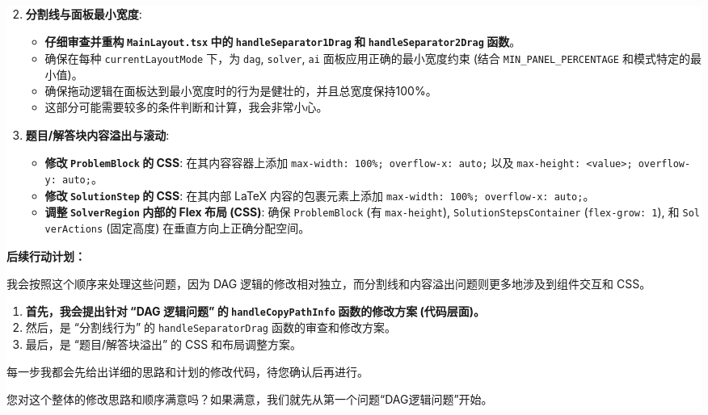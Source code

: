 2.  **分割线与面板最小宽度**:
    *   **仔细审查并重构 `MainLayout.tsx` 中的 `handleSeparator1Drag` 和 `handleSeparator2Drag` 函数**。
    *   确保在每种 `currentLayoutMode` 下，为 `dag`, `solver`, `ai` 面板应用正确的最小宽度约束 (结合 `MIN_PANEL_PERCENTAGE` 和模式特定的最小值)。
    *   确保拖动逻辑在面板达到最小宽度时的行为是健壮的，并且总宽度保持100%。
    *   这部分可能需要较多的条件判断和计算，我会非常小心。

3.  **题目/解答块内容溢出与滚动**:
    *   **修改 `ProblemBlock` 的 CSS**: 在其内容容器上添加 `max-width: 100%; overflow-x: auto;` 以及 `max-height: <value>; overflow-y: auto;`。
    *   **修改 `SolutionStep` 的 CSS**: 在其内部 LaTeX 内容的包裹元素上添加 `max-width: 100%; overflow-x: auto;`。
    *   **调整 `SolverRegion` 内部的 Flex 布局 (CSS)**: 确保 `ProblemBlock` (有 `max-height`), `SolutionStepsContainer` (`flex-grow: 1`), 和 `SolverActions` (固定高度) 在垂直方向上正确分配空间。

**后续行动计划：**

我会按照这个顺序来处理这些问题，因为 DAG 逻辑的修改相对独立，而分割线和内容溢出问题则更多地涉及到组件交互和 CSS。

1.  **首先，我会提出针对 “DAG 逻辑问题” 的 `handleCopyPathInfo` 函数的修改方案 (代码层面)。**
2.  然后，是 “分割线行为” 的 `handleSeparatorDrag` 函数的审查和修改方案。
3.  最后，是 “题目/解答块溢出” 的 CSS 和布局调整方案。

每一步我都会先给出详细的思路和计划的修改代码，待您确认后再进行。

您对这个整体的修改思路和顺序满意吗？如果满意，我们就先从第一个问题“DAG逻辑问题”开始。
